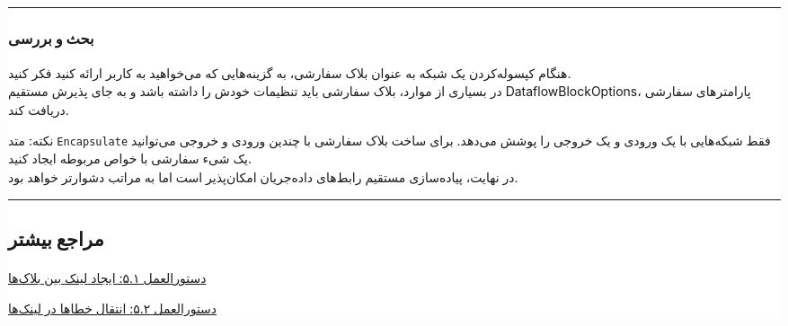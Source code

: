 </div>

---

### بحث و بررسی

هنگام کپسوله‌کردن یک شبکه به عنوان بلاک سفارشی، به گزینه‌هایی که می‌خواهید به کاربر ارائه کنید فکر کنید.  
در بسیاری از موارد، بلاک سفارشی باید تنظیمات خودش را داشته باشد و به جای پذیرش مستقیم DataflowBlockOptions، پارامترهای سفارشی دریافت کند.

نکته: متد `Encapsulate` فقط شبکه‌هایی با یک ورودی و یک خروجی را پوشش می‌دهد. برای ساخت بلاک سفارشی با چندین ورودی و خروجی می‌توانید یک شیء سفارشی با خواص مربوطه ایجاد کنید.  
در نهایت، پیاده‌سازی مستقیم رابط‌های داده‌جریان امکان‌پذیر است اما به مراتب دشوارتر خواهد بود.

---

## مراجع بیشتر

 [دستورالعمل ۵.۱: ایجاد لینک بین بلاک‌ها](#فصل-۵-مبانی-dataflow)
 
 [دستورالعمل ۵.۲: انتقال خطاها در لینک‌ها](#۵۲-انتقال-خطاها)

</div>
